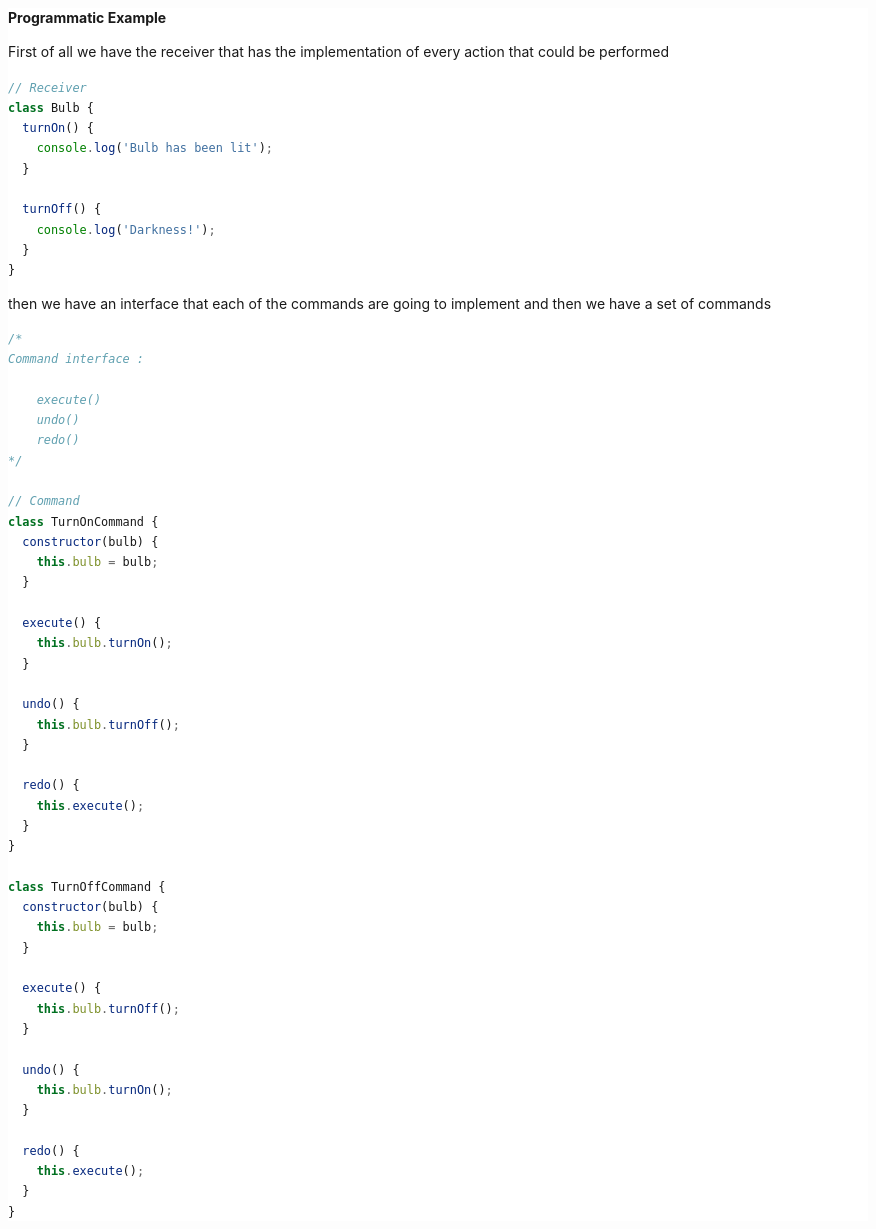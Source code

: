 **Programmatic Example**

First of all we have the receiver that has the implementation of every action that could be performed

```js
// Receiver
class Bulb {
  turnOn() {
    console.log('Bulb has been lit');
  }

  turnOff() {
    console.log('Darkness!');
  }
}
```

then we have an interface that each of the commands are going to implement and then we have a set of commands

```js
/*
Command interface :

    execute()
    undo()
    redo()
*/

// Command
class TurnOnCommand {
  constructor(bulb) {
    this.bulb = bulb;
  }

  execute() {
    this.bulb.turnOn();
  }

  undo() {
    this.bulb.turnOff();
  }

  redo() {
    this.execute();
  }
}

class TurnOffCommand {
  constructor(bulb) {
    this.bulb = bulb;
  }

  execute() {
    this.bulb.turnOff();
  }

  undo() {
    this.bulb.turnOn();
  }

  redo() {
    this.execute();
  }
}
```